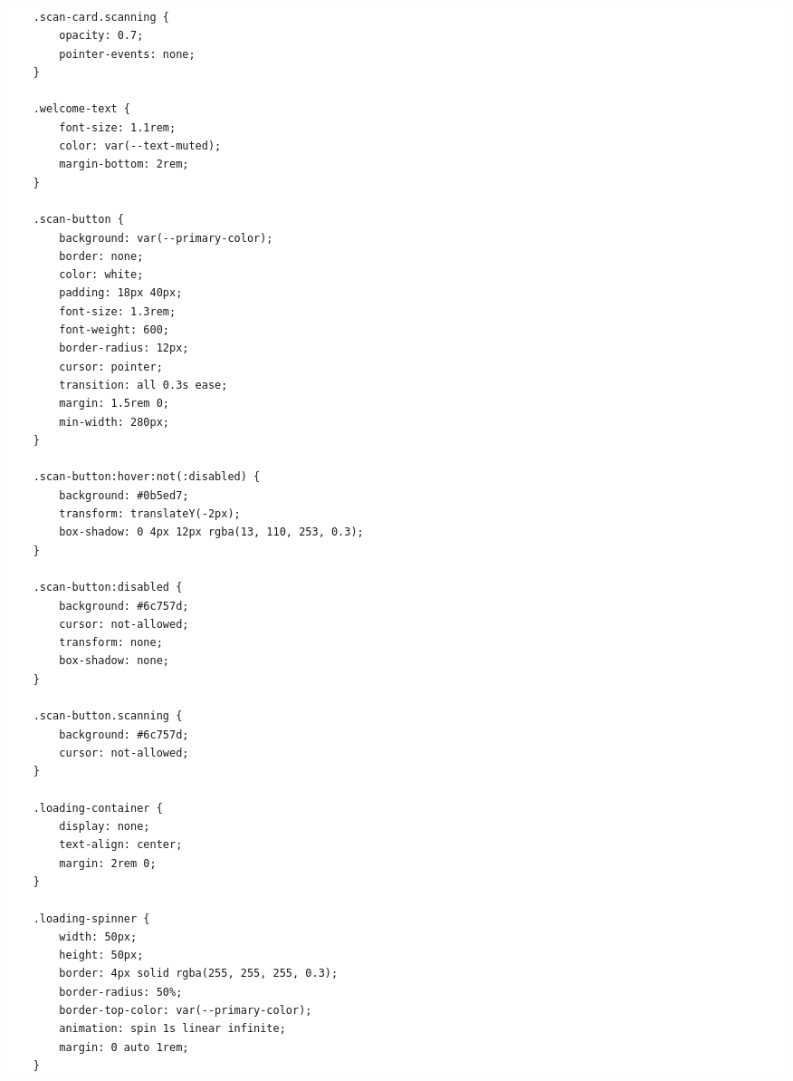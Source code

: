         .scan-card.scanning {
            opacity: 0.7;
            pointer-events: none;
        }

        .welcome-text {
            font-size: 1.1rem;
            color: var(--text-muted);
            margin-bottom: 2rem;
        }

        .scan-button {
            background: var(--primary-color);
            border: none;
            color: white;
            padding: 18px 40px;
            font-size: 1.3rem;
            font-weight: 600;
            border-radius: 12px;
            cursor: pointer;
            transition: all 0.3s ease;
            margin: 1.5rem 0;
            min-width: 280px;
        }

        .scan-button:hover:not(:disabled) {
            background: #0b5ed7;
            transform: translateY(-2px);
            box-shadow: 0 4px 12px rgba(13, 110, 253, 0.3);
        }

        .scan-button:disabled {
            background: #6c757d;
            cursor: not-allowed;
            transform: none;
            box-shadow: none;
        }

        .scan-button.scanning {
            background: #6c757d;
            cursor: not-allowed;
        }

        .loading-container {
            display: none;
            text-align: center;
            margin: 2rem 0;
        }

        .loading-spinner {
            width: 50px;
            height: 50px;
            border: 4px solid rgba(255, 255, 255, 0.3);
            border-radius: 50%;
            border-top-color: var(--primary-color);
            animation: spin 1s linear infinite;
            margin: 0 auto 1rem;
        }
